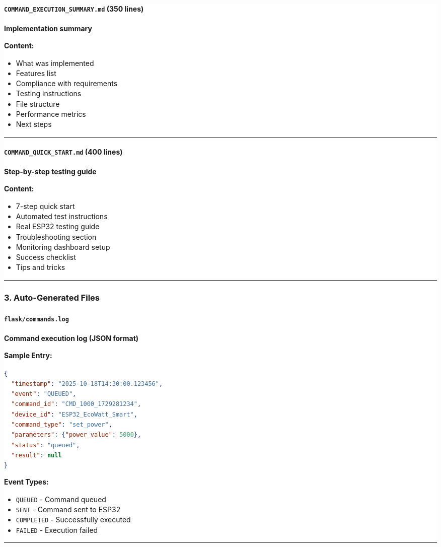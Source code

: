 
#### `COMMAND_EXECUTION_SUMMARY.md` (350 lines)
**Implementation summary**

**Content:**
- What was implemented
- Features list
- Compliance with requirements
- Testing instructions
- File structure
- Performance metrics
- Next steps

---

#### `COMMAND_QUICK_START.md` (400 lines)
**Step-by-step testing guide**

**Content:**
- 7-step quick start
- Automated test instructions
- Real ESP32 testing guide
- Troubleshooting section
- Monitoring dashboard setup
- Success checklist
- Tips and tricks

---

### 3. Auto-Generated Files

#### `flask/commands.log`
**Command execution log (JSON format)**

**Sample Entry:**
```json
{
  "timestamp": "2025-10-18T14:30:00.123456",
  "event": "QUEUED",
  "command_id": "CMD_1000_1729281234",
  "device_id": "ESP32_EcoWatt_Smart",
  "command_type": "set_power",
  "parameters": {"power_value": 5000},
  "status": "queued",
  "result": null
}
```

**Event Types:**
- `QUEUED` - Command queued
- `SENT` - Command sent to ESP32
- `COMPLETED` - Successfully executed
- `FAILED` - Execution failed

---